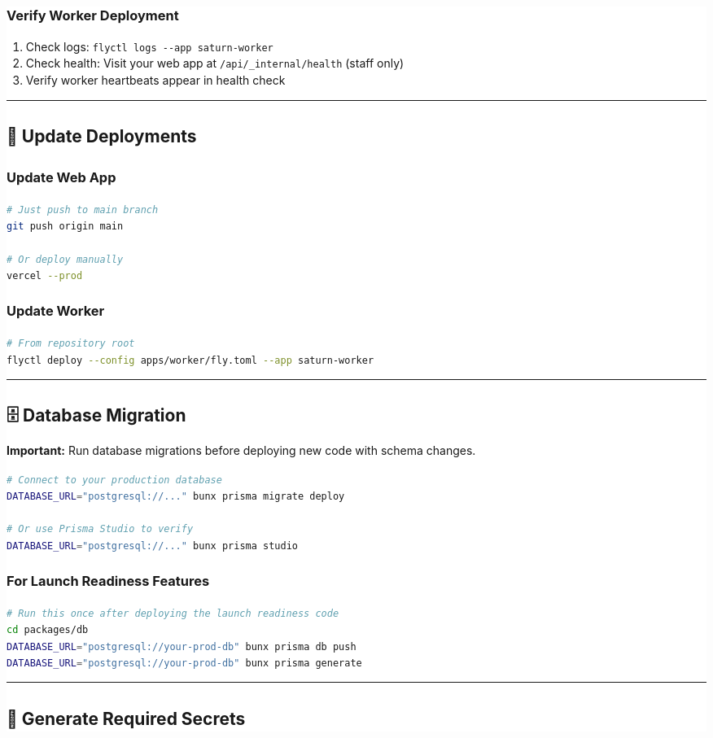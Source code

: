 ### Verify Worker Deployment

1. Check logs: `flyctl logs --app saturn-worker`
2. Check health: Visit your web app at `/api/_internal/health` (staff only)
3. Verify worker heartbeats appear in health check

---

## 🔄 Update Deployments

### Update Web App

```bash
# Just push to main branch
git push origin main

# Or deploy manually
vercel --prod
```

### Update Worker

```bash
# From repository root
flyctl deploy --config apps/worker/fly.toml --app saturn-worker
```

---

## 🗄️ Database Migration

**Important:** Run database migrations before deploying new code with schema changes.

```bash
# Connect to your production database
DATABASE_URL="postgresql://..." bunx prisma migrate deploy

# Or use Prisma Studio to verify
DATABASE_URL="postgresql://..." bunx prisma studio
```

### For Launch Readiness Features

```bash
# Run this once after deploying the launch readiness code
cd packages/db
DATABASE_URL="postgresql://your-prod-db" bunx prisma db push
DATABASE_URL="postgresql://your-prod-db" bunx prisma generate
```

---

## 🔐 Generate Required Secrets
